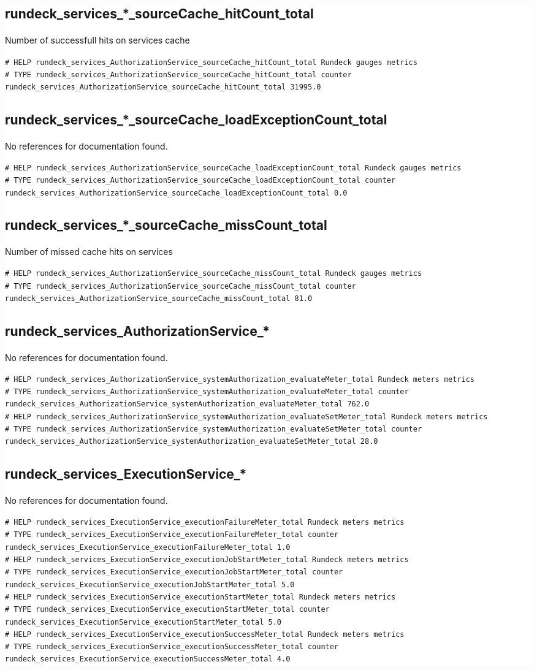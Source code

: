## rundeck_services_*_sourceCache_hitCount_total

Number of successfull hits on services cache

```
# HELP rundeck_services_AuthorizationService_sourceCache_hitCount_total Rundeck gauges metrics
# TYPE rundeck_services_AuthorizationService_sourceCache_hitCount_total counter
rundeck_services_AuthorizationService_sourceCache_hitCount_total 31995.0
```
## rundeck_services_*_sourceCache_loadExceptionCount_total

No references for documentation found.

```
# HELP rundeck_services_AuthorizationService_sourceCache_loadExceptionCount_total Rundeck gauges metrics
# TYPE rundeck_services_AuthorizationService_sourceCache_loadExceptionCount_total counter
rundeck_services_AuthorizationService_sourceCache_loadExceptionCount_total 0.0
```

## rundeck_services_*_sourceCache_missCount_total

Number of missed cache hits on services

```
# HELP rundeck_services_AuthorizationService_sourceCache_missCount_total Rundeck gauges metrics
# TYPE rundeck_services_AuthorizationService_sourceCache_missCount_total counter
rundeck_services_AuthorizationService_sourceCache_missCount_total 81.0
```

## rundeck_services_AuthorizationService_*

No references for documentation found.

```
# HELP rundeck_services_AuthorizationService_systemAuthorization_evaluateMeter_total Rundeck meters metrics
# TYPE rundeck_services_AuthorizationService_systemAuthorization_evaluateMeter_total counter
rundeck_services_AuthorizationService_systemAuthorization_evaluateMeter_total 762.0
# HELP rundeck_services_AuthorizationService_systemAuthorization_evaluateSetMeter_total Rundeck meters metrics
# TYPE rundeck_services_AuthorizationService_systemAuthorization_evaluateSetMeter_total counter
rundeck_services_AuthorizationService_systemAuthorization_evaluateSetMeter_total 28.0
```

## rundeck_services_ExecutionService_*

No references for documentation found.

```
# HELP rundeck_services_ExecutionService_executionFailureMeter_total Rundeck meters metrics
# TYPE rundeck_services_ExecutionService_executionFailureMeter_total counter
rundeck_services_ExecutionService_executionFailureMeter_total 1.0
# HELP rundeck_services_ExecutionService_executionJobStartMeter_total Rundeck meters metrics
# TYPE rundeck_services_ExecutionService_executionJobStartMeter_total counter
rundeck_services_ExecutionService_executionJobStartMeter_total 5.0
# HELP rundeck_services_ExecutionService_executionStartMeter_total Rundeck meters metrics
# TYPE rundeck_services_ExecutionService_executionStartMeter_total counter
rundeck_services_ExecutionService_executionStartMeter_total 5.0
# HELP rundeck_services_ExecutionService_executionSuccessMeter_total Rundeck meters metrics
# TYPE rundeck_services_ExecutionService_executionSuccessMeter_total counter
rundeck_services_ExecutionService_executionSuccessMeter_total 4.0
```
